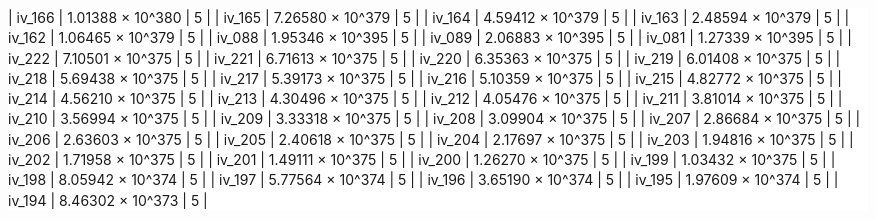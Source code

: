 | iv_166 | 1.01388 × 10^380 | 5 |
| iv_165 | 7.26580 × 10^379 | 5 |
| iv_164 | 4.59412 × 10^379 | 5 |
| iv_163 | 2.48594 × 10^379 | 5 |
| iv_162 | 1.06465 × 10^379 | 5 |
| iv_088 | 1.95346 × 10^395 | 5 |
| iv_089 | 2.06883 × 10^395 | 5 |
| iv_081 | 1.27339 × 10^395 | 5 |
| iv_222 | 7.10501 × 10^375 | 5 |
| iv_221 | 6.71613 × 10^375 | 5 |
| iv_220 | 6.35363 × 10^375 | 5 |
| iv_219 | 6.01408 × 10^375 | 5 |
| iv_218 | 5.69438 × 10^375 | 5 |
| iv_217 | 5.39173 × 10^375 | 5 |
| iv_216 | 5.10359 × 10^375 | 5 |
| iv_215 | 4.82772 × 10^375 | 5 |
| iv_214 | 4.56210 × 10^375 | 5 |
| iv_213 | 4.30496 × 10^375 | 5 |
| iv_212 | 4.05476 × 10^375 | 5 |
| iv_211 | 3.81014 × 10^375 | 5 |
| iv_210 | 3.56994 × 10^375 | 5 |
| iv_209 | 3.33318 × 10^375 | 5 |
| iv_208 | 3.09904 × 10^375 | 5 |
| iv_207 | 2.86684 × 10^375 | 5 |
| iv_206 | 2.63603 × 10^375 | 5 |
| iv_205 | 2.40618 × 10^375 | 5 |
| iv_204 | 2.17697 × 10^375 | 5 |
| iv_203 | 1.94816 × 10^375 | 5 |
| iv_202 | 1.71958 × 10^375 | 5 |
| iv_201 | 1.49111 × 10^375 | 5 |
| iv_200 | 1.26270 × 10^375 | 5 |
| iv_199 | 1.03432 × 10^375 | 5 |
| iv_198 | 8.05942 × 10^374 | 5 |
| iv_197 | 5.77564 × 10^374 | 5 |
| iv_196 | 3.65190 × 10^374 | 5 |
| iv_195 | 1.97609 × 10^374 | 5 |
| iv_194 | 8.46302 × 10^373 | 5 |